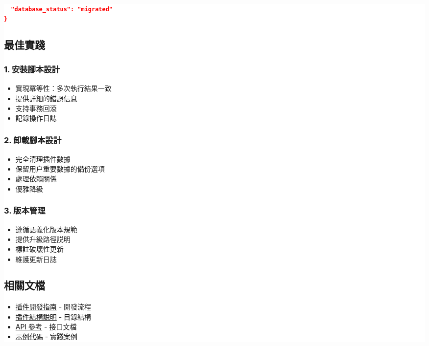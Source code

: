 ```json
  "database_status": "migrated"
}
```

## 最佳實踐

### 1. 安裝腳本設計

- 實現冪等性：多次執行結果一致
- 提供詳細的錯誤信息
- 支持事務回滾
- 記錄操作日誌

### 2. 卸載腳本設計  

- 完全清理插件數據
- 保留用户重要數據的備份選項
- 處理依賴關係
- 優雅降級

### 3. 版本管理

- 遵循語義化版本規範
- 提供升級路徑説明
- 標註破壞性更新
- 維護更新日誌

## 相關文檔

- [插件開發指南](./develop.md) - 開發流程
- [插件結構説明](./structure.md) - 目錄結構
- [API 參考](./api.md) - 接口文檔
- [示例代碼](./examples.md) - 實踐案例